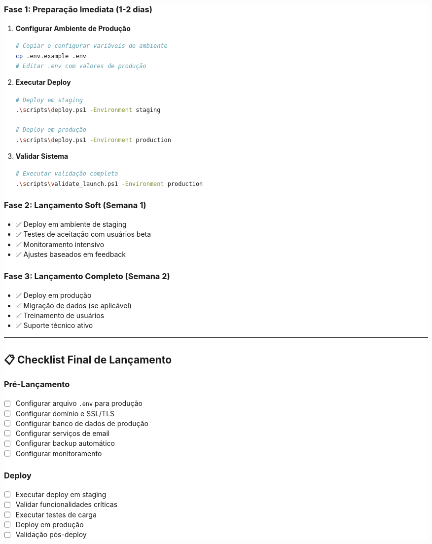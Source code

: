 ### **Fase 1: Preparação Imediata (1-2 dias)**

1. **Configurar Ambiente de Produção**
   ```bash
   # Copiar e configurar variáveis de ambiente
   cp .env.example .env
   # Editar .env com valores de produção
   ```

2. **Executar Deploy**
   ```bash
   # Deploy em staging
   .\scripts\deploy.ps1 -Environment staging
   
   # Deploy em produção
   .\scripts\deploy.ps1 -Environment production
   ```

3. **Validar Sistema**
   ```bash
   # Executar validação completa
   .\scripts\validate_launch.ps1 -Environment production
   ```

### **Fase 2: Lançamento Soft (Semana 1)**

- ✅ Deploy em ambiente de staging
- ✅ Testes de aceitação com usuários beta
- ✅ Monitoramento intensivo
- ✅ Ajustes baseados em feedback

### **Fase 3: Lançamento Completo (Semana 2)**

- ✅ Deploy em produção
- ✅ Migração de dados (se aplicável)
- ✅ Treinamento de usuários
- ✅ Suporte técnico ativo

---

## 📋 Checklist Final de Lançamento

### **Pré-Lançamento**
- [ ] Configurar arquivo `.env` para produção
- [ ] Configurar domínio e SSL/TLS
- [ ] Configurar banco de dados de produção
- [ ] Configurar serviços de email
- [ ] Configurar backup automático
- [ ] Configurar monitoramento

### **Deploy**
- [ ] Executar deploy em staging
- [ ] Validar funcionalidades críticas
- [ ] Executar testes de carga
- [ ] Deploy em produção
- [ ] Validação pós-deploy
